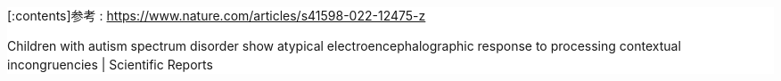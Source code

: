 [:contents]参考 : https://www.nature.com/articles/s41598-022-12475-z


Children with autism spectrum disorder show atypical electroencephalographic response to processing contextual incongruencies | Scientific Reports




















































































